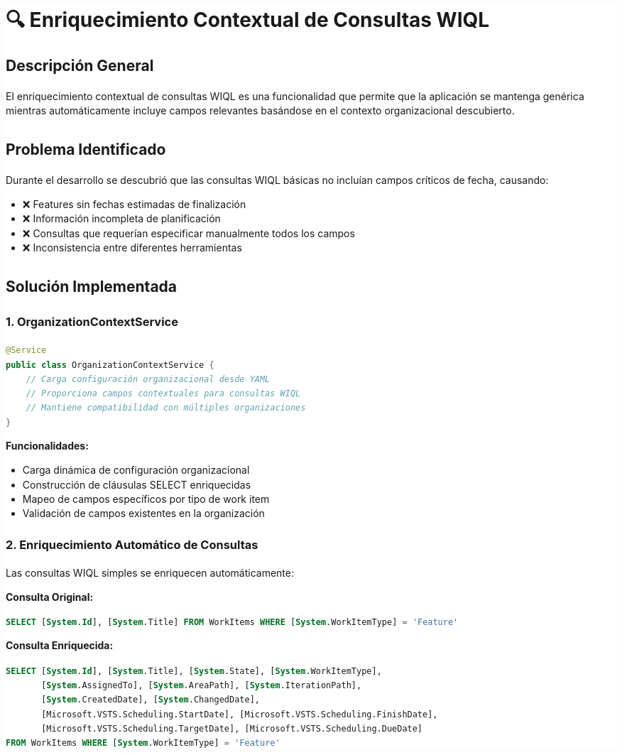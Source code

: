 # 🔍 Enriquecimiento Contextual de Consultas WIQL

## Descripción General

El enriquecimiento contextual de consultas WIQL es una funcionalidad que permite que la aplicación se mantenga genérica mientras automáticamente incluye campos relevantes basándose en el contexto organizacional descubierto.

## Problema Identificado

Durante el desarrollo se descubrió que las consultas WIQL básicas no incluían campos críticos de fecha, causando:

- ❌ Features sin fechas estimadas de finalización
- ❌ Información incompleta de planificación
- ❌ Consultas que requerían especificar manualmente todos los campos
- ❌ Inconsistencia entre diferentes herramientas

## Solución Implementada

### 1. OrganizationContextService

```java
@Service
public class OrganizationContextService {
    // Carga configuración organizacional desde YAML
    // Proporciona campos contextuales para consultas WIQL
    // Mantiene compatibilidad con múltiples organizaciones
}
```

**Funcionalidades:**
- Carga dinámica de configuración organizacional
- Construcción de cláusulas SELECT enriquecidas
- Mapeo de campos específicos por tipo de work item
- Validación de campos existentes en la organización

### 2. Enriquecimiento Automático de Consultas

Las consultas WIQL simples se enriquecen automáticamente:

**Consulta Original:**
```sql
SELECT [System.Id], [System.Title] FROM WorkItems WHERE [System.WorkItemType] = 'Feature'
```

**Consulta Enriquecida:**
```sql
SELECT [System.Id], [System.Title], [System.State], [System.WorkItemType], 
       [System.AssignedTo], [System.AreaPath], [System.IterationPath], 
       [System.CreatedDate], [System.ChangedDate], 
       [Microsoft.VSTS.Scheduling.StartDate], [Microsoft.VSTS.Scheduling.FinishDate],
       [Microsoft.VSTS.Scheduling.TargetDate], [Microsoft.VSTS.Scheduling.DueDate]
FROM WorkItems WHERE [System.WorkItemType] = 'Feature'
```
